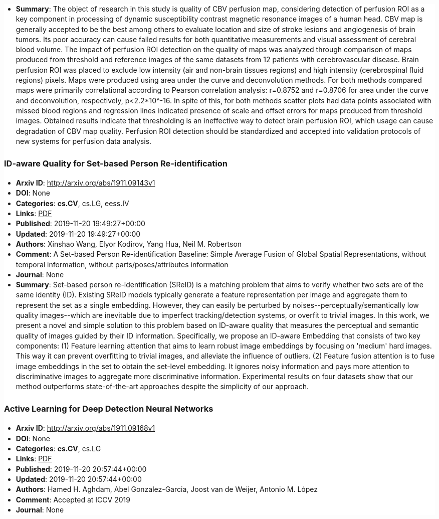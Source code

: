 - **Summary**: The object of research in this study is quality of CBV perfusion map, considering detection of perfusion ROI as a key component in processing of dynamic susceptibility contrast magnetic resonance images of a human head. CBV map is generally accepted to be the best among others to evaluate location and size of stroke lesions and angiogenesis of brain tumors. Its poor accuracy can cause failed results for both quantitative measurements and visual assessment of cerebral blood volume. The impact of perfusion ROI detection on the quality of maps was analyzed through comparison of maps produced from threshold and reference images of the same datasets from 12 patients with cerebrovascular disease. Brain perfusion ROI was placed to exclude low intensity (air and non-brain tissues regions) and high intensity (cerebrospinal fluid regions) pixels. Maps were produced using area under the curve and deconvolution methods. For both methods compared maps were primarily correlational according to Pearson correlation analysis: r=0.8752 and r=0.8706 for area under the curve and deconvolution, respectively, p<2.2*10^-16. In spite of this, for both methods scatter plots had data points associated with missed blood regions and regression lines indicated presence of scale and offset errors for maps produced from threshold images. Obtained results indicate that thresholding is an ineffective way to detect brain perfusion ROI, which usage can cause degradation of CBV map quality. Perfusion ROI detection should be standardized and accepted into validation protocols of new systems for perfusion data analysis.



### ID-aware Quality for Set-based Person Re-identification
- **Arxiv ID**: http://arxiv.org/abs/1911.09143v1
- **DOI**: None
- **Categories**: **cs.CV**, cs.LG, eess.IV
- **Links**: [PDF](http://arxiv.org/pdf/1911.09143v1)
- **Published**: 2019-11-20 19:49:27+00:00
- **Updated**: 2019-11-20 19:49:27+00:00
- **Authors**: Xinshao Wang, Elyor Kodirov, Yang Hua, Neil M. Robertson
- **Comment**: A Set-based Person Re-identification Baseline: Simple Average Fusion
  of Global Spatial Representations, without temporal information, without
  parts/poses/attributes information
- **Journal**: None
- **Summary**: Set-based person re-identification (SReID) is a matching problem that aims to verify whether two sets are of the same identity (ID). Existing SReID models typically generate a feature representation per image and aggregate them to represent the set as a single embedding. However, they can easily be perturbed by noises--perceptually/semantically low quality images--which are inevitable due to imperfect tracking/detection systems, or overfit to trivial images. In this work, we present a novel and simple solution to this problem based on ID-aware quality that measures the perceptual and semantic quality of images guided by their ID information. Specifically, we propose an ID-aware Embedding that consists of two key components: (1) Feature learning attention that aims to learn robust image embeddings by focusing on 'medium' hard images. This way it can prevent overfitting to trivial images, and alleviate the influence of outliers. (2) Feature fusion attention is to fuse image embeddings in the set to obtain the set-level embedding. It ignores noisy information and pays more attention to discriminative images to aggregate more discriminative information. Experimental results on four datasets show that our method outperforms state-of-the-art approaches despite the simplicity of our approach.



### Active Learning for Deep Detection Neural Networks
- **Arxiv ID**: http://arxiv.org/abs/1911.09168v1
- **DOI**: None
- **Categories**: **cs.CV**, cs.LG
- **Links**: [PDF](http://arxiv.org/pdf/1911.09168v1)
- **Published**: 2019-11-20 20:57:44+00:00
- **Updated**: 2019-11-20 20:57:44+00:00
- **Authors**: Hamed H. Aghdam, Abel Gonzalez-Garcia, Joost van de Weijer, Antonio M. López
- **Comment**: Accepted at ICCV 2019
- **Journal**: None